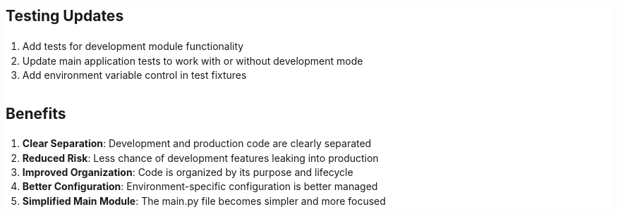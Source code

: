 ## Testing Updates

1. Add tests for development module functionality
2. Update main application tests to work with or without development mode
3. Add environment variable control in test fixtures

## Benefits

1. **Clear Separation**: Development and production code are clearly separated
2. **Reduced Risk**: Less chance of development features leaking into production
3. **Improved Organization**: Code is organized by its purpose and lifecycle
4. **Better Configuration**: Environment-specific configuration is better managed
5. **Simplified Main Module**: The main.py file becomes simpler and more focused